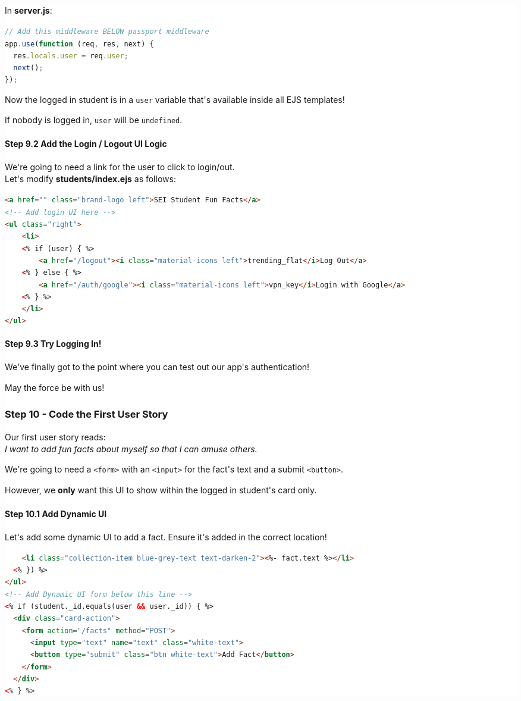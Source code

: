 In **server.js**:

```js
// Add this middleware BELOW passport middleware
app.use(function (req, res, next) {
  res.locals.user = req.user;
  next();
});
```

Now the logged in student is in a `user` variable that's available inside all EJS templates!

If nobody is logged in, `user` will be `undefined`.

#### Step 9.2 Add the Login / Logout UI Logic

We're going to need a link for the user to click to login/out.<br>Let's modify **students/index.ejs** as follows:

```html
<a href="" class="brand-logo left">SEI Student Fun Facts</a>
<!-- Add login UI here -->
<ul class="right">
	<li>
	<% if (user) { %>
		<a href="/logout"><i class="material-icons left">trending_flat</i>Log Out</a>
	<% } else { %>
		<a href="/auth/google"><i class="material-icons left">vpn_key</i>Login with Google</a>
	<% } %>
	</li>
</ul>
```

#### Step 9.3 Try Logging In!

We've finally got to the point where you can test out our app's authentication!

May the force be with us!

### Step 10 - Code the First User Story

Our first user story reads:<br>_I want to add fun facts about myself so that I can amuse others._

We're going to need a `<form>` with an `<input>` for the fact's text and a submit `<button>`.

However, we **only** want this UI to show within the logged in student's card only.

#### Step 10.1 Add Dynamic UI

Let's add some dynamic UI to add a fact. Ensure it's added in the correct location!

```html
    <li class="collection-item blue-grey-text text-darken-2"><%- fact.text %></li>
  <% }) %>
</ul>
<!-- Add Dynamic UI form below this line -->
<% if (student._id.equals(user && user._id)) { %>
  <div class="card-action">
    <form action="/facts" method="POST">
      <input type="text" name="text" class="white-text">
      <button type="submit" class="btn white-text">Add Fact</button>
    </form>
  </div>
<% } %>
```

